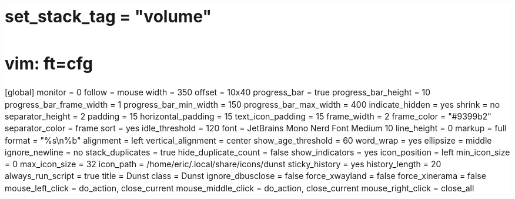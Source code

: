 #    set_stack_tag = "volume"
#
# vim: ft=cfg
















[global]
    monitor = 0
    follow = mouse
    width = 350
    offset = 10x40
    progress_bar = true
    progress_bar_height = 10
    progress_bar_frame_width = 1
    progress_bar_min_width = 150
    progress_bar_max_width = 400
    indicate_hidden = yes
    shrink = no
    separator_height = 2
    padding = 15
    horizontal_padding = 15
    text_icon_padding = 15
    frame_width = 2
    frame_color = "#9399b2"
    separator_color = frame
    sort = yes
    idle_threshold = 120
    font = JetBrains Mono Nerd Font Medium 10
    line_height = 0
    markup = full
    format = "<span weight='bold'>%s</span>\n%b"
    alignment = left
    vertical_alignment = center
    show_age_threshold = 60
    word_wrap = yes
    ellipsize = middle
    ignore_newline = no
    stack_duplicates = true
    hide_duplicate_count = false
    show_indicators = yes
    icon_position = left
    min_icon_size = 0
    max_icon_size = 32
    icon_path = /home/eric/.local/share/icons/dunst
    sticky_history = yes
    history_length = 20
    always_run_script = true
    title = Dunst
    class = Dunst
    ignore_dbusclose = false
    force_xwayland = false
    force_xinerama = false
    mouse_left_click = do_action, close_current
    mouse_middle_click = do_action, close_current
    mouse_right_click = close_all